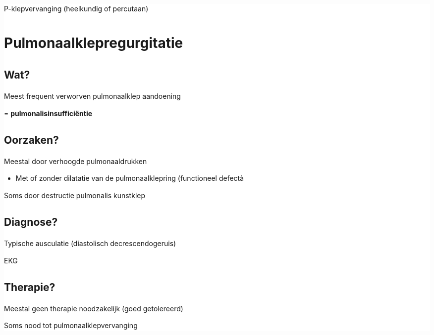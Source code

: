 P-klepvervanging (heelkundig of percutaan)

# Pulmonaalklepregurgitatie

## Wat?

Meest frequent verworven pulmonaalklep aandoening

= **pulmonalisinsufficiëntie**

## Oorzaken?
Meestal door verhoogde pulmonaaldrukken
- Met of zonder dilatatie van de pulmonaalklepring (functioneel defectà

Soms door destructie pulmonalis kunstklep

## Diagnose?
Typische ausculatie (diastolisch decrescendogeruis)

EKG

## Therapie?
Meestal geen therapie noodzakelijk (goed getolereerd)

Soms nood tot pulmonaalklepvervanging